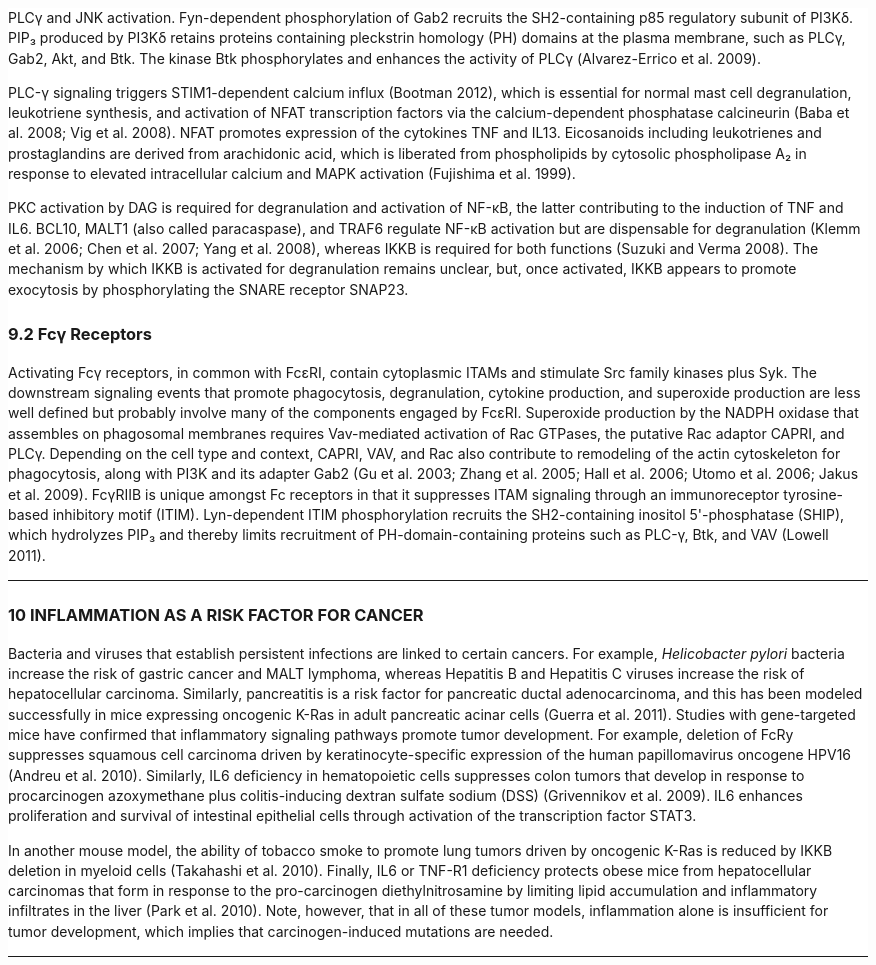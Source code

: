 PLCγ and JNK activation. Fyn-dependent phosphorylation of Gab2 recruits the SH2-containing p85 regulatory subunit of PI3Kδ. PIP₃ produced by PI3Kδ retains proteins containing pleckstrin homology (PH) domains at the plasma membrane, such as PLCγ, Gab2, Akt, and Btk. The kinase Btk phosphorylates and enhances the activity of PLCγ (Alvarez-Errico et al. 2009).

PLC-γ signaling triggers STIM1-dependent calcium influx (Bootman 2012), which is essential for normal mast cell degranulation, leukotriene synthesis, and activation of NFAT transcription factors via the calcium-dependent phosphatase calcineurin (Baba et al. 2008; Vig et al. 2008). NFAT promotes expression of the cytokines TNF and IL13. Eicosanoids including leukotrienes and prostaglandins are derived from arachidonic acid, which is liberated from phospholipids by cytosolic phospholipase A₂ in response to elevated intracellular calcium and MAPK activation (Fujishima et al. 1999).

PKC activation by DAG is required for degranulation and activation of NF-κB, the latter contributing to the induction of TNF and IL6. BCL10, MALT1 (also called paracaspase), and TRAF6 regulate NF-κB activation but are dispensable for degranulation (Klemm et al. 2006; Chen et al. 2007; Yang et al. 2008), whereas IKKB is required for both functions (Suzuki and Verma 2008). The mechanism by which IKKB is activated for degranulation remains unclear, but, once activated, IKKB appears to promote exocytosis by phosphorylating the SNARE receptor SNAP23.

### 9.2 Fcγ Receptors

Activating Fcγ receptors, in common with FcεRI, contain cytoplasmic ITAMs and stimulate Src family kinases plus Syk. The downstream signaling events that promote phagocytosis, degranulation, cytokine production, and superoxide production are less well defined but probably involve many of the components engaged by FcεRI. Superoxide production by the NADPH oxidase that assembles on phagosomal membranes requires Vav-mediated activation of Rac GTPases, the putative Rac adaptor CAPRI, and PLCγ. Depending on the cell type and context, CAPRI, VAV, and Rac also contribute to remodeling of the actin cytoskeleton for phagocytosis, along with PI3K and its adapter Gab2 (Gu et al. 2003; Zhang et al. 2005; Hall et al. 2006; Utomo et al. 2006; Jakus et al. 2009). FcγRIIB is unique amongst Fc receptors in that it suppresses ITAM signaling through an immunoreceptor tyrosine-based inhibitory motif (ITIM). Lyn-dependent ITIM phosphorylation recruits the SH2-containing inositol 5'-phosphatase (SHIP), which hydrolyzes PIP₃ and thereby limits recruitment of PH-domain-containing proteins such as PLC-γ, Btk, and VAV (Lowell 2011).

---

### 10 INFLAMMATION AS A RISK FACTOR FOR CANCER

Bacteria and viruses that establish persistent infections are linked to certain cancers. For example, *Helicobacter pylori* bacteria increase the risk of gastric cancer and MALT lymphoma, whereas Hepatitis B and Hepatitis C viruses increase the risk of hepatocellular carcinoma. Similarly, pancreatitis is a risk factor for pancreatic ductal adenocarcinoma, and this has been modeled successfully in mice expressing oncogenic K-Ras in adult pancreatic acinar cells (Guerra et al. 2011). Studies with gene-targeted mice have confirmed that inflammatory signaling pathways promote tumor development. For example, deletion of FcRy suppresses squamous cell carcinoma driven by keratinocyte-specific expression of the human papillomavirus oncogene HPV16 (Andreu et al. 2010). Similarly, IL6 deficiency in hematopoietic cells suppresses colon tumors that develop in response to procarcinogen azoxymethane plus colitis-inducing dextran sulfate sodium (DSS) (Grivennikov et al. 2009). IL6 enhances proliferation and survival of intestinal epithelial cells through activation of the transcription factor STAT3.

In another mouse model, the ability of tobacco smoke to promote lung tumors driven by oncogenic K-Ras is reduced by IKKB deletion in myeloid cells (Takahashi et al. 2010). Finally, IL6 or TNF-R1 deficiency protects obese mice from hepatocellular carcinomas that form in response to the pro-carcinogen diethylnitrosamine by limiting lipid accumulation and inflammatory infiltrates in the liver (Park et al. 2010). Note, however, that in all of these tumor models, inflammation alone is insufficient for tumor development, which implies that carcinogen-induced mutations are needed.

---